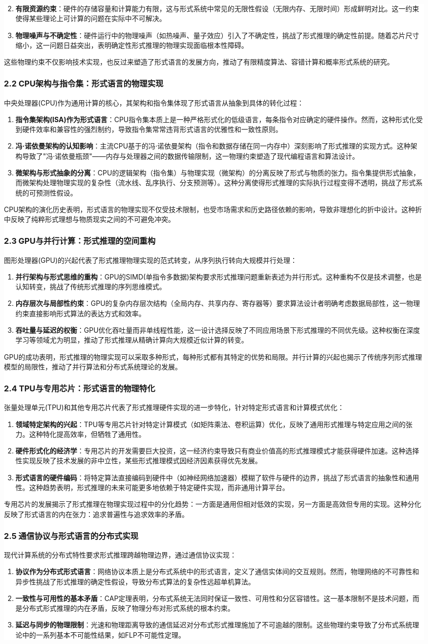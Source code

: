2. **有限资源约束**：硬件的存储容量和计算能力有限，这与形式系统中常见的无限性假设（无限内存、无限时间）形成鲜明对比。这一约束使得某些理论上可计算的问题在实际中不可解决。

3. **物理噪声与不确定性**：硬件运行中的物理噪声（如热噪声、量子效应）引入了不确定性，挑战了形式推理的确定性前提。随着芯片尺寸缩小，这一问题日益突出，表明确定性形式推理的物理实现面临根本性障碍。

这些物理约束不仅影响技术实现，也反过来塑造了形式语言的发展方向，推动了有限精度算法、容错计算和概率形式系统的研究。

### 2.2 CPU架构与指令集：形式语言的物理实现

中央处理器(CPU)作为通用计算的核心，其架构和指令集体现了形式语言从抽象到具体的转化过程：

1. **指令集架构(ISA)作为形式语言**：CPU指令集本质上是一种严格形式化的低级语言，每条指令对应确定的硬件操作。然而，这种形式化受到硬件效率和兼容性的强烈制约，导致指令集常常违背形式语言的优雅性和一致性原则。

2. **冯·诺依曼架构的认知影响**：主流CPU基于的冯·诺依曼架构（指令和数据存储在同一内存中）深刻影响了形式推理的实现方式。这种架构导致了"冯·诺依曼瓶颈"——内存与处理器之间的数据传输限制，这一物理约束塑造了现代编程语言和算法设计。

3. **微架构与形式抽象的分离**：CPU的逻辑架构（指令集）与物理实现（微架构）的分离反映了形式与物质的张力。指令集提供形式抽象，而微架构处理物理实现的复杂性（流水线、乱序执行、分支预测等）。这种分离使得形式推理的实际执行过程变得不透明，挑战了形式系统的可预测性假设。

CPU架构的演化历史表明，形式语言的物理实现不仅受技术限制，也受市场需求和历史路径依赖的影响，导致非理想化的折中设计。这种折中反映了纯粹形式理想与物质现实之间的不可避免冲突。

### 2.3 GPU与并行计算：形式推理的空间重构

图形处理器(GPU)的兴起代表了形式推理物理实现的范式转变，从序列执行转向大规模并行处理：

1. **并行架构与形式思维的重构**：GPU的SIMD(单指令多数据)架构要求形式推理问题重新表述为并行形式。这种重构不仅是技术调整，也是认知转变，挑战了传统形式推理的序列思维模式。

2. **内存层次与局部性约束**：GPU的复杂内存层次结构（全局内存、共享内存、寄存器等）要求算法设计者明确考虑数据局部性，这一物理约束直接影响形式算法的表达方式和效率。

3. **吞吐量与延迟的权衡**：GPU优化吞吐量而非单线程性能，这一设计选择反映了不同应用场景下形式推理的不同优先级。这种权衡在深度学习等领域尤为明显，推动了形式推理从精确计算向大规模近似计算的转变。

GPU的成功表明，形式推理的物理实现可以采取多种形式，每种形式都有其特定的优势和局限。并行计算的兴起也揭示了传统序列形式推理模型的局限性，推动了并行算法和分布式系统理论的发展。

### 2.4 TPU与专用芯片：形式语言的物理特化

张量处理单元(TPU)和其他专用芯片代表了形式推理硬件实现的进一步特化，针对特定形式语言和计算模式优化：

1. **领域特定架构的兴起**：TPU等专用芯片针对特定计算模式（如矩阵乘法、卷积运算）优化，反映了通用形式推理与特定应用之间的张力。这种特化提高效率，但牺牲了通用性。

2. **硬件形式化的经济学**：专用芯片的开发需要巨大投资，这一经济约束导致只有商业价值高的形式推理模式才能获得硬件加速。这种选择性实现反映了技术发展的非中立性，某些形式推理模式因经济因素获得优先发展。

3. **形式语言的硬件编码**：将特定算法直接编码到硬件中（如神经网络加速器）模糊了软件与硬件的边界，挑战了形式语言的抽象性和通用性。这种趋势表明，形式推理的未来可能更多地依赖于特定硬件实现，而非通用计算平台。

专用芯片的发展揭示了形式推理在物理实现过程中的分化趋势：一方面是通用但相对低效的实现，另一方面是高效但专用的实现。这种分化反映了形式语言的内在张力：追求普遍性与追求效率的矛盾。

### 2.5 通信协议与形式语言的分布式实现

现代计算系统的分布式特性要求形式推理跨越物理边界，通过通信协议实现：

1. **协议作为分布式形式语言**：网络协议本质上是分布式系统中的形式语言，定义了通信实体间的交互规则。然而，物理网络的不可靠性和异步性挑战了形式推理的确定性假设，导致分布式算法的复杂性远超单机算法。

2. **一致性与可用性的基本矛盾**：CAP定理表明，分布式系统无法同时保证一致性、可用性和分区容错性。这一基本限制不是技术问题，而是分布式形式推理的内在矛盾，反映了物理分布对形式系统的根本约束。

3. **延迟与同步的物理限制**：光速和物理距离导致的通信延迟对分布式形式推理施加了不可逾越的限制。这些物理约束导致了分布式系统理论中的一系列基本不可能性结果，如FLP不可能性定理。
